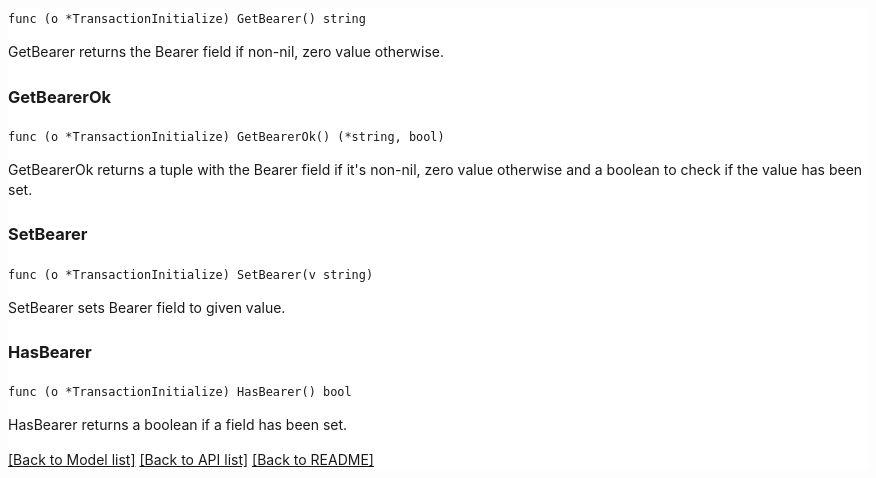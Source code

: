 `func (o *TransactionInitialize) GetBearer() string`

GetBearer returns the Bearer field if non-nil, zero value otherwise.

### GetBearerOk

`func (o *TransactionInitialize) GetBearerOk() (*string, bool)`

GetBearerOk returns a tuple with the Bearer field if it's non-nil, zero value otherwise
and a boolean to check if the value has been set.

### SetBearer

`func (o *TransactionInitialize) SetBearer(v string)`

SetBearer sets Bearer field to given value.

### HasBearer

`func (o *TransactionInitialize) HasBearer() bool`

HasBearer returns a boolean if a field has been set.


[[Back to Model list]](../README.md#documentation-for-models) [[Back to API list]](../README.md#documentation-for-api-endpoints) [[Back to README]](../README.md)


